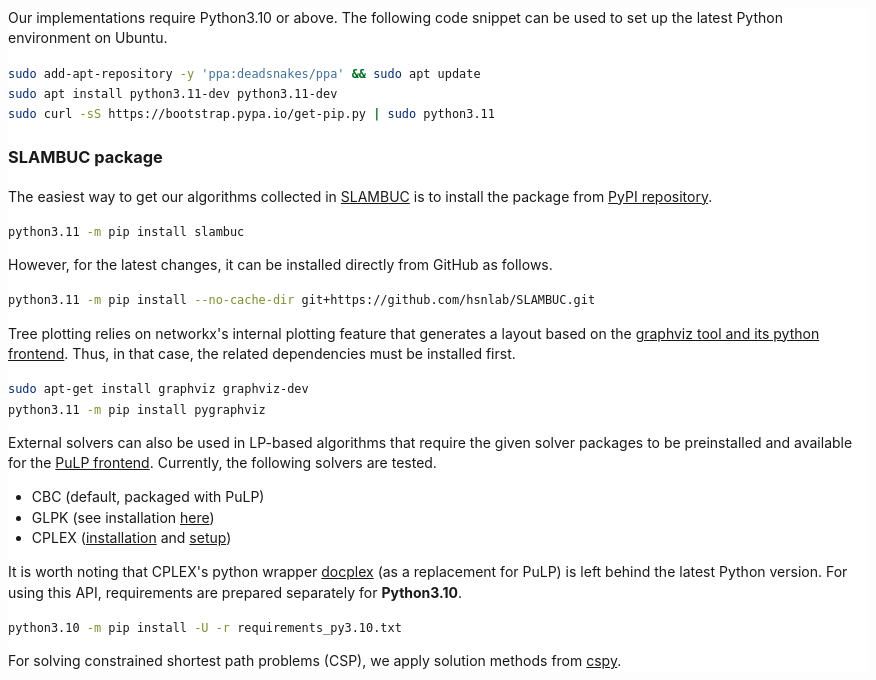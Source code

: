 Our implementations require Python3.10 or above. The following code snippet can be used to set up the 
latest Python environment on Ubuntu.

```bash
sudo add-apt-repository -y 'ppa:deadsnakes/ppa' && sudo apt update
sudo apt install python3.11-dev python3.11-dev
sudo curl -sS https://bootstrap.pypa.io/get-pip.py | sudo python3.11
```

### SLAMBUC package

The easiest way to get our algorithms collected in [SLAMBUC](slambuc) is to install the package from
[PyPI repository](https://pypi.org/project/SLAMBUC/).

```bash
python3.11 -m pip install slambuc
```

However, for the latest changes, it can be installed directly from GitHub as follows.

```bash
python3.11 -m pip install --no-cache-dir git+https://github.com/hsnlab/SLAMBUC.git
```

Tree plotting relies on networkx's internal plotting feature that generates a layout based on the
[graphviz tool and its python frontend](https://pygraphviz.github.io/documentation/stable/install.html).
Thus, in that case, the related dependencies must be installed first.

```bash
sudo apt-get install graphviz graphviz-dev
python3.11 -m pip install pygraphviz
```

External solvers can also be used in LP-based algorithms that require the given solver packages to be
preinstalled and available for the [PuLP frontend](https://github.com/coin-or/pulp). Currently,
the following solvers are tested.

* CBC (default, packaged with PuLP)
* GLPK (see installation [here](https://coin-or.github.io/pulp/main/installing_pulp_at_home.html#linux-installation))
* CPLEX ([installation](https://www.ibm.com/products/ilog-cplex-optimization-studio)
  and [setup](https://coin-or.github.io/pulp/guides/how_to_configure_solvers.html#cplex))

It is worth noting that CPLEX's python wrapper [docplex](https://pypi.org/project/docplex/)
(as a replacement for PuLP) is left behind the latest Python version. For using this API, requirements
are prepared separately for **Python3.10**.

```bash
python3.10 -m pip install -U -r requirements_py3.10.txt
```

For solving constrained shortest path problems (CSP), we apply solution methods from
[cspy](https://github.com/torressa/cspy).
